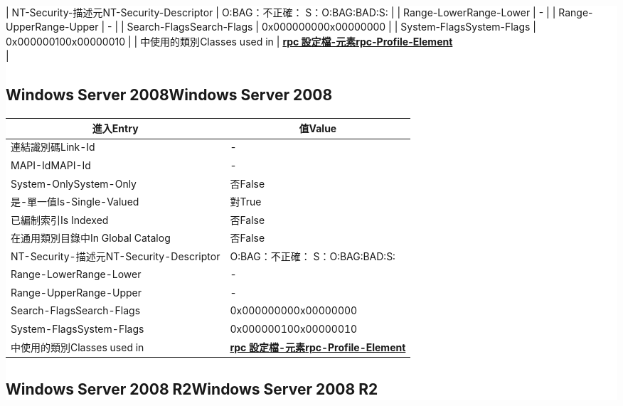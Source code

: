 | <span data-ttu-id="dc0af-188">NT-Security-描述元</span><span class="sxs-lookup"><span data-stu-id="dc0af-188">NT-Security-Descriptor</span></span> | <span data-ttu-id="dc0af-189">O:BAG：不正確： S：</span><span class="sxs-lookup"><span data-stu-id="dc0af-189">O:BAG:BAD:S:</span></span>                                                  |
| <span data-ttu-id="dc0af-190">Range-Lower</span><span class="sxs-lookup"><span data-stu-id="dc0af-190">Range-Lower</span></span>            | \-                                                            |
| <span data-ttu-id="dc0af-191">Range-Upper</span><span class="sxs-lookup"><span data-stu-id="dc0af-191">Range-Upper</span></span>            | \-                                                            |
| <span data-ttu-id="dc0af-192">Search-Flags</span><span class="sxs-lookup"><span data-stu-id="dc0af-192">Search-Flags</span></span>           | <span data-ttu-id="dc0af-193">0x00000000</span><span class="sxs-lookup"><span data-stu-id="dc0af-193">0x00000000</span></span>                                                    |
| <span data-ttu-id="dc0af-194">System-Flags</span><span class="sxs-lookup"><span data-stu-id="dc0af-194">System-Flags</span></span>           | <span data-ttu-id="dc0af-195">0x00000010</span><span class="sxs-lookup"><span data-stu-id="dc0af-195">0x00000010</span></span>                                                    |
| <span data-ttu-id="dc0af-196">中使用的類別</span><span class="sxs-lookup"><span data-stu-id="dc0af-196">Classes used in</span></span>        | [<span data-ttu-id="dc0af-197">**rpc 設定檔-元素**</span><span class="sxs-lookup"><span data-stu-id="dc0af-197">**rpc-Profile-Element**</span></span>](c-rpcprofileelement.md)<br/> |



## <a name="windows-server-2008"></a><span data-ttu-id="dc0af-198">Windows Server 2008</span><span class="sxs-lookup"><span data-stu-id="dc0af-198">Windows Server 2008</span></span>



| <span data-ttu-id="dc0af-199">進入</span><span class="sxs-lookup"><span data-stu-id="dc0af-199">Entry</span></span> | <span data-ttu-id="dc0af-200">值</span><span class="sxs-lookup"><span data-stu-id="dc0af-200">Value</span></span> |
|------------------------|---------------------------------------------------------------|
| <span data-ttu-id="dc0af-201">連結識別碼</span><span class="sxs-lookup"><span data-stu-id="dc0af-201">Link-Id</span></span>                | \-                                                            |
| <span data-ttu-id="dc0af-202">MAPI-Id</span><span class="sxs-lookup"><span data-stu-id="dc0af-202">MAPI-Id</span></span>                | \-                                                            |
| <span data-ttu-id="dc0af-203">System-Only</span><span class="sxs-lookup"><span data-stu-id="dc0af-203">System-Only</span></span>            | <span data-ttu-id="dc0af-204">否</span><span class="sxs-lookup"><span data-stu-id="dc0af-204">False</span></span>                                                         |
| <span data-ttu-id="dc0af-205">是-單一值</span><span class="sxs-lookup"><span data-stu-id="dc0af-205">Is-Single-Valued</span></span>       | <span data-ttu-id="dc0af-206">對</span><span class="sxs-lookup"><span data-stu-id="dc0af-206">True</span></span>                                                          |
| <span data-ttu-id="dc0af-207">已編制索引</span><span class="sxs-lookup"><span data-stu-id="dc0af-207">Is Indexed</span></span>             | <span data-ttu-id="dc0af-208">否</span><span class="sxs-lookup"><span data-stu-id="dc0af-208">False</span></span>                                                         |
| <span data-ttu-id="dc0af-209">在通用類別目錄中</span><span class="sxs-lookup"><span data-stu-id="dc0af-209">In Global Catalog</span></span>      | <span data-ttu-id="dc0af-210">否</span><span class="sxs-lookup"><span data-stu-id="dc0af-210">False</span></span>                                                         |
| <span data-ttu-id="dc0af-211">NT-Security-描述元</span><span class="sxs-lookup"><span data-stu-id="dc0af-211">NT-Security-Descriptor</span></span> | <span data-ttu-id="dc0af-212">O:BAG：不正確： S：</span><span class="sxs-lookup"><span data-stu-id="dc0af-212">O:BAG:BAD:S:</span></span>                                                  |
| <span data-ttu-id="dc0af-213">Range-Lower</span><span class="sxs-lookup"><span data-stu-id="dc0af-213">Range-Lower</span></span>            | \-                                                            |
| <span data-ttu-id="dc0af-214">Range-Upper</span><span class="sxs-lookup"><span data-stu-id="dc0af-214">Range-Upper</span></span>            | \-                                                            |
| <span data-ttu-id="dc0af-215">Search-Flags</span><span class="sxs-lookup"><span data-stu-id="dc0af-215">Search-Flags</span></span>           | <span data-ttu-id="dc0af-216">0x00000000</span><span class="sxs-lookup"><span data-stu-id="dc0af-216">0x00000000</span></span>                                                    |
| <span data-ttu-id="dc0af-217">System-Flags</span><span class="sxs-lookup"><span data-stu-id="dc0af-217">System-Flags</span></span>           | <span data-ttu-id="dc0af-218">0x00000010</span><span class="sxs-lookup"><span data-stu-id="dc0af-218">0x00000010</span></span>                                                    |
| <span data-ttu-id="dc0af-219">中使用的類別</span><span class="sxs-lookup"><span data-stu-id="dc0af-219">Classes used in</span></span>        | [<span data-ttu-id="dc0af-220">**rpc 設定檔-元素**</span><span class="sxs-lookup"><span data-stu-id="dc0af-220">**rpc-Profile-Element**</span></span>](c-rpcprofileelement.md)<br/> |



## <a name="windows-server-2008-r2"></a><span data-ttu-id="dc0af-221">Windows Server 2008 R2</span><span class="sxs-lookup"><span data-stu-id="dc0af-221">Windows Server 2008 R2</span></span>


